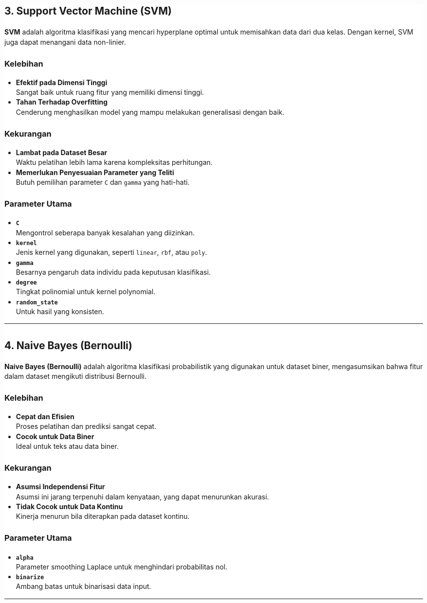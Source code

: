 
## 3. **Support Vector Machine (SVM)**

**SVM** adalah algoritma klasifikasi yang mencari hyperplane optimal untuk memisahkan data dari dua kelas. Dengan kernel, SVM juga dapat menangani data non-linier.

### Kelebihan
- **Efektif pada Dimensi Tinggi**  
  Sangat baik untuk ruang fitur yang memiliki dimensi tinggi.
- **Tahan Terhadap Overfitting**  
  Cenderung menghasilkan model yang mampu melakukan generalisasi dengan baik.

### Kekurangan
- **Lambat pada Dataset Besar**  
  Waktu pelatihan lebih lama karena kompleksitas perhitungan.
- **Memerlukan Penyesuaian Parameter yang Teliti**  
  Butuh pemilihan parameter `C` dan `gamma` yang hati-hati.

### Parameter Utama
- **`C`**  
  Mengontrol seberapa banyak kesalahan yang diizinkan.
- **`kernel`**  
  Jenis kernel yang digunakan, seperti `linear`, `rbf`, atau `poly`.
- **`gamma`**  
  Besarnya pengaruh data individu pada keputusan klasifikasi.
- **`degree`**  
  Tingkat polinomial untuk kernel polynomial.
- **`random_state`**  
  Untuk hasil yang konsisten.

---

## 4. **Naive Bayes (Bernoulli)**

**Naive Bayes (Bernoulli)** adalah algoritma klasifikasi probabilistik yang digunakan untuk dataset biner, mengasumsikan bahwa fitur dalam dataset mengikuti distribusi Bernoulli.

### Kelebihan
- **Cepat dan Efisien**  
  Proses pelatihan dan prediksi sangat cepat.
- **Cocok untuk Data Biner**  
  Ideal untuk teks atau data biner.

### Kekurangan
- **Asumsi Independensi Fitur**  
  Asumsi ini jarang terpenuhi dalam kenyataan, yang dapat menurunkan akurasi.
- **Tidak Cocok untuk Data Kontinu**  
  Kinerja menurun bila diterapkan pada dataset kontinu.

### Parameter Utama
- **`alpha`**  
  Parameter smoothing Laplace untuk menghindari probabilitas nol.
- **`binarize`**  
  Ambang batas untuk binarisasi data input.

---